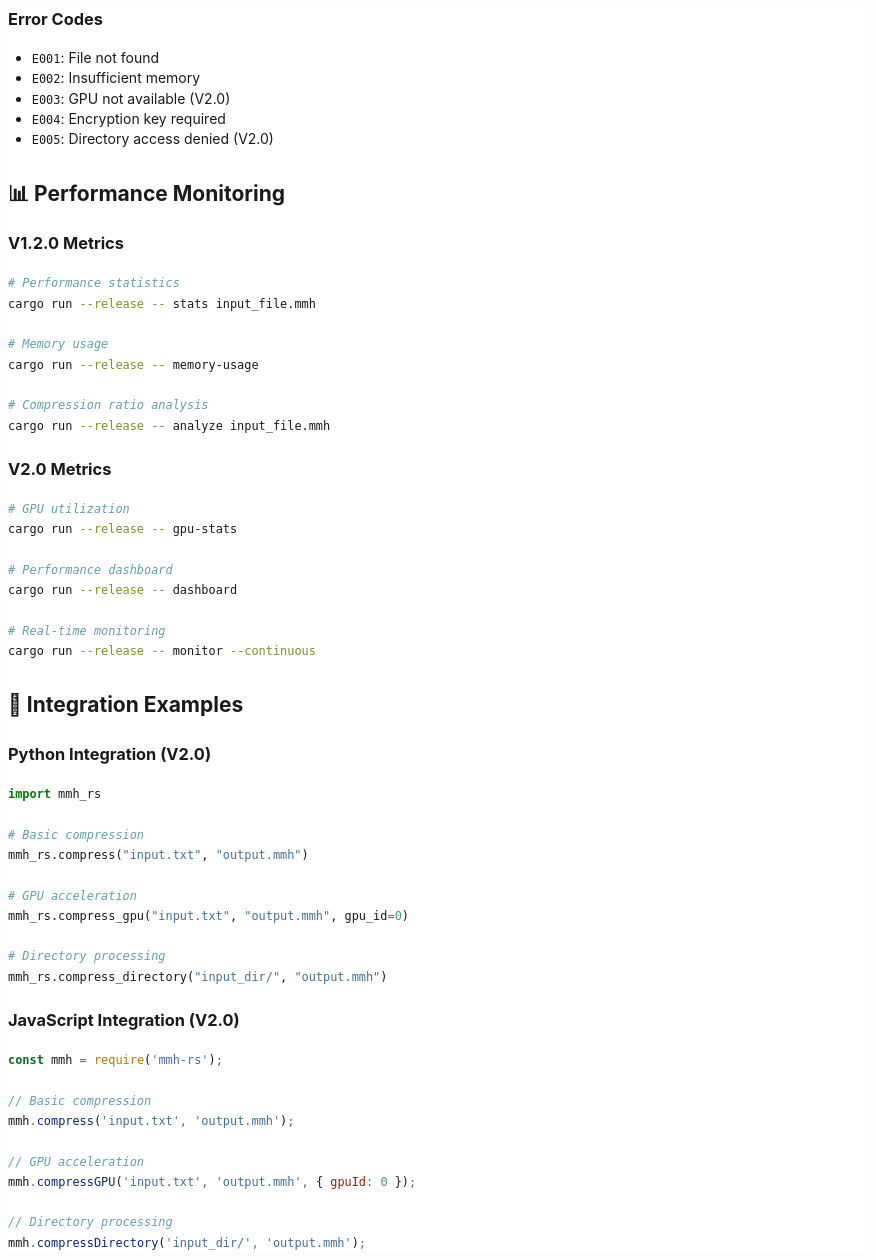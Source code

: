 ### Error Codes
- `E001`: File not found
- `E002`: Insufficient memory
- `E003`: GPU not available (V2.0)
- `E004`: Encryption key required
- `E005`: Directory access denied (V2.0)

## 📊 Performance Monitoring

### V1.2.0 Metrics
```bash
# Performance statistics
cargo run --release -- stats input_file.mmh

# Memory usage
cargo run --release -- memory-usage

# Compression ratio analysis
cargo run --release -- analyze input_file.mmh
```

### V2.0 Metrics
```bash
# GPU utilization
cargo run --release -- gpu-stats

# Performance dashboard
cargo run --release -- dashboard

# Real-time monitoring
cargo run --release -- monitor --continuous
```

## 🔗 Integration Examples

### Python Integration (V2.0)
```python
import mmh_rs

# Basic compression
mmh_rs.compress("input.txt", "output.mmh")

# GPU acceleration
mmh_rs.compress_gpu("input.txt", "output.mmh", gpu_id=0)

# Directory processing
mmh_rs.compress_directory("input_dir/", "output.mmh")
```

### JavaScript Integration (V2.0)
```javascript
const mmh = require('mmh-rs');

// Basic compression
mmh.compress('input.txt', 'output.mmh');

// GPU acceleration
mmh.compressGPU('input.txt', 'output.mmh', { gpuId: 0 });

// Directory processing
mmh.compressDirectory('input_dir/', 'output.mmh');
```
